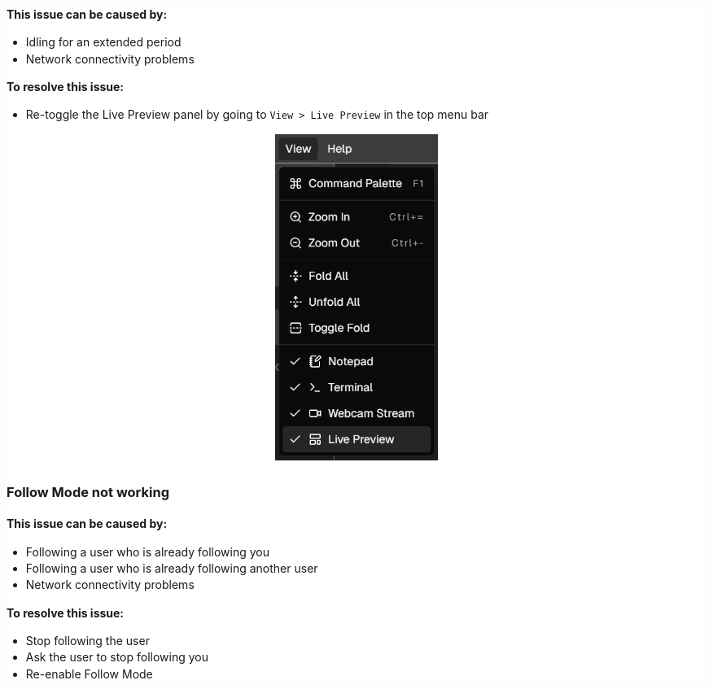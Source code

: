 **This issue can be caused by:**

- Idling for an extended period
- Network connectivity problems

**To resolve this issue:**

- Re-toggle the Live Preview panel by going to `View > Live Preview` in the top menu bar

<div align="center">
  <img src="/docs/images/live-preview-button.png" alt="Live Preview Menu" width="200"/>
</div>

### Follow Mode not working

**This issue can be caused by:**

- Following a user who is already following you
- Following a user who is already following another user
- Network connectivity problems

**To resolve this issue:**

- Stop following the user
- Ask the user to stop following you
- Re-enable Follow Mode
